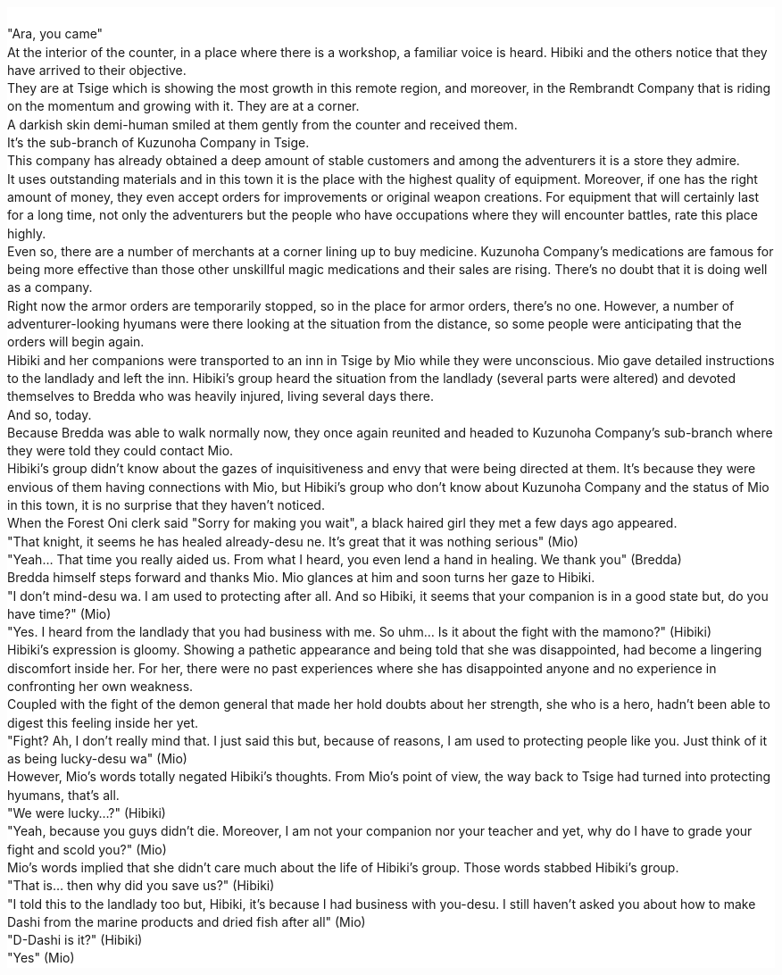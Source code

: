 <br/>
"Ara, you came"<br/>
At the interior of the counter, in a place where there is a workshop, a familiar voice is heard. Hibiki and the others notice that they have arrived to their objective.<br/>
They are at Tsige which is showing the most growth in this remote region, and moreover, in the Rembrandt Company that is riding on the momentum and growing with it. They are at a corner.<br/>
A darkish skin demi-human smiled at them gently from the counter and received them.<br/>
It’s the sub-branch of Kuzunoha Company in Tsige.<br/>
This company has already obtained a deep amount of stable customers and among the adventurers it is a store they admire.<br/>
It uses outstanding materials and in this town it is the place with the highest quality of equipment. Moreover, if one has the right amount of money, they even accept orders for improvements or original weapon creations. For equipment that will certainly last for a long time, not only the adventurers but the people who have occupations where they will encounter battles, rate this place highly.<br/>
Even so, there are a number of merchants at a corner lining up to buy medicine. Kuzunoha Company’s medications are famous for being more effective than those other unskillful magic medications and their sales are rising. There’s no doubt that it is doing well as a company.<br/>
Right now the armor orders are temporarily stopped, so in the place for armor orders, there’s no one. However, a number of adventurer-looking hyumans were there looking at the situation from the distance, so some people were anticipating that the orders will begin again.<br/>
Hibiki and her companions were transported to an inn in Tsige by Mio while they were unconscious. Mio gave detailed instructions to the landlady and left the inn. Hibiki’s group heard the situation from the landlady (several parts were altered) and devoted themselves to Bredda who was heavily injured, living several days there.<br/>
And so, today.<br/>
Because Bredda was able to walk normally now, they once again reunited and headed to Kuzunoha Company’s sub-branch where they were told they could contact Mio.<br/>
Hibiki’s group didn’t know about the gazes of inquisitiveness and envy that were being directed at them. It’s because they were envious of them having connections with Mio, but Hibiki’s group who don’t know about Kuzunoha Company and the status of Mio in this town, it is no surprise that they haven’t noticed.<br/>
When the Forest Oni clerk said "Sorry for making you wait", a black haired girl they met a few days ago appeared.<br/>
"That knight, it seems he has healed already-desu ne. It’s great that it was nothing serious" (Mio)<br/>
"Yeah… That time you really aided us. From what I heard, you even lend a hand in healing. We thank you" (Bredda)<br/>
Bredda himself steps forward and thanks Mio. Mio glances at him and soon turns her gaze to Hibiki.<br/>
"I don’t mind-desu wa. I am used to protecting after all. And so Hibiki, it seems that your companion is in a good state but, do you have time?" (Mio)<br/>
"Yes. I heard from the landlady that you had business with me. So uhm… Is it about the fight with the mamono?" (Hibiki)<br/>
Hibiki’s expression is gloomy. Showing a pathetic appearance and being told that she was disappointed, had become a lingering discomfort inside her. For her, there were no past experiences where she has disappointed anyone and no experience in confronting her own weakness.<br/>
Coupled with the fight of the demon general that made her hold doubts about her strength, she who is a hero, hadn’t been able to digest this feeling inside her yet.<br/>
"Fight? Ah, I don’t really mind that. I just said this but, because of reasons, I am used to protecting people like you. Just think of it as being lucky-desu wa" (Mio)<br/>
However, Mio’s words totally negated Hibiki’s thoughts. From Mio’s point of view, the way back to Tsige had turned into protecting hyumans, that’s all.<br/>
"We were lucky…?" (Hibiki)<br/>
"Yeah, because you guys didn’t die. Moreover, I am not your companion nor your teacher and yet, why do I have to grade your fight and scold you?" (Mio)<br/>
Mio’s words implied that she didn’t care much about the life of Hibiki’s group. Those words stabbed Hibiki’s group.<br/>
"That is… then why did you save us?" (Hibiki)<br/>
"I told this to the landlady too but, Hibiki, it’s because I had business with you-desu. I still haven’t asked you about how to make Dashi from the marine products and dried fish after all" (Mio)<br/>
"D-Dashi is it?" (Hibiki)<br/>
"Yes" (Mio)<br/>